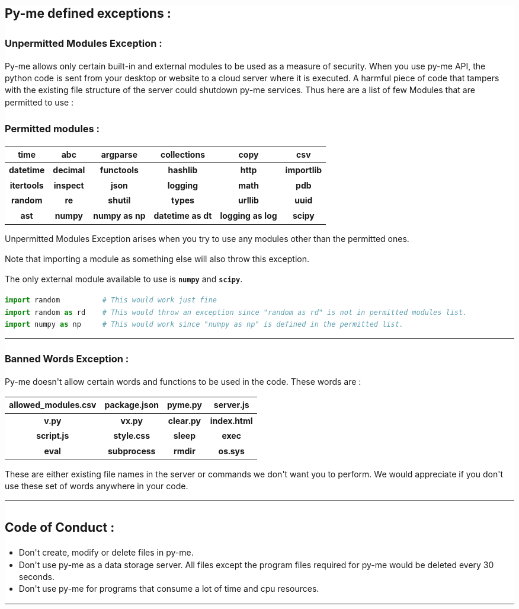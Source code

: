 ## Py-me defined exceptions :
### Unpermitted Modules Exception :
Py-me allows only certain built-in and external modules to be used as a measure of security. When you use py-me API, the python code is sent from your desktop or website to a cloud server where it is executed. A harmful piece of code that tampers with the existing file structure of the server could shutdown py-me services. Thus here are a list of few Modules that are permitted to use :

### Permitted modules :

|  time       |  abc      |  argparse     |  collections    |  copy           |  csv            |
|:---:|:---:|:---:|:---:|:---:|:---:|
|  **datetime**   |  **decimal**  |  **functools**    |  **hashlib**        |  **http**           |  **importlib**      |
|  **itertools**  |  **inspect**  |  **json**         |  **logging**        |  **math**           |  **pdb**            |
|  **random**     |  **re**       |  **shutil**       |  **types**          |  **urllib**         |  **uuid**           |
|  **ast**        |  **numpy**    |  **numpy as np**  |  **datetime as dt**   |  **logging as log**   |  **scipy**   |


Unpermitted Modules Exception arises when you try to use any modules other than the permitted ones.

Note that importing a module as something else will also throw this exception.

The only external module available to use is **`numpy`** and **`scipy`**.
```Python
import random          # This would work just fine
import random as rd    # This would throw an exception since "random as rd" is not in permitted modules list.
import numpy as np     # This would work since "numpy as np" is defined in the permitted list.
```

---


### Banned Words Exception :
Py-me doesn't allow certain words and functions to be used in the code. These words are :

|  allowed_modules.csv       |  package.json      |  pyme.py     |  server.js    |
|:---:|:---:|:---:|:---:|
|  **v.py**   |  **vx.py**  |  **clear.py**    |  **index.html**        |
|  **script.js**  |  **style.css**  |  **sleep**         |  **exec**        |
|  **eval**     |  **subprocess**       |  **rmdir**       |  **os.sys**          |

These are either existing file names in the server or commands we don't want you to perform. We would appreciate if you don't use these set of words anywhere in your code.

---

## Code of Conduct :
- Don't create, modify or delete files in py-me.
- Don't use py-me as a data storage server. All files except the program files required for py-me would be deleted every 30 seconds.
- Don't use py-me for programs that consume a lot of time and cpu resources.

---